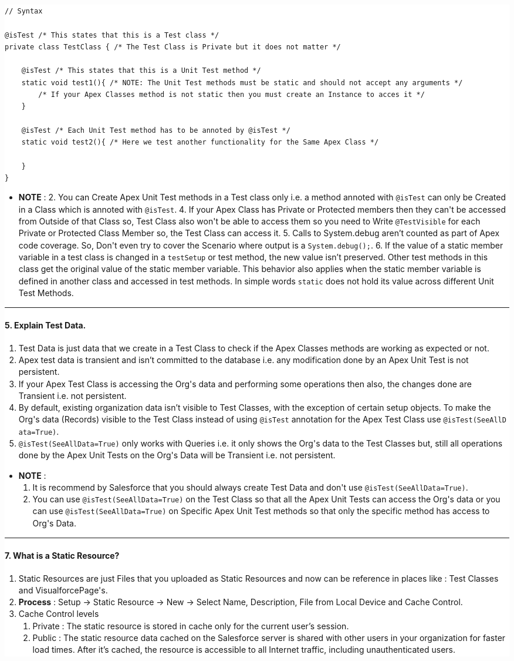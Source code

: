 ```apex
// Syntax

@isTest /* This states that this is a Test class */
private class TestClass { /* The Test Class is Private but it does not matter */
    
    @isTest /* This states that this is a Unit Test method */
    static void test1(){ /* NOTE: The Unit Test methods must be static and should not accept any arguments */
        /* If your Apex Classes method is not static then you must create an Instance to acces it */
    }
    
    @isTest /* Each Unit Test method has to be annoted by @isTest */
    static void test2(){ /* Here we test another functionality for the Same Apex Class */
        
    }
}
```
- **NOTE** : 
	2. You can Create Apex Unit Test methods in a Test class only i.e. a method annoted with `@isTest` can only  be Created in a Class which is annoted with `@isTest`.
	4. If your Apex Class has Private or Protected members then they can't be accessed from Outside of that Class so, Test Class also won't be able to access them so you need to Write `@TestVisible` for each Private or Protected Class Member so, the Test Class can access it.
	5. Calls to System.debug aren’t counted as part of Apex code coverage. So, Don't even try to cover the Scenario where output is a `System.debug();`.
	6. If the value of a static member variable in a test class is changed in a `testSetup` or test method, the new value isn’t preserved. Other test methods in this class get the original value of the static member variable. This behavior also applies when the static member variable is defined in another class and accessed in test methods. In simple words `static` does not hold its value across different Unit Test Methods. 
____
#### 5. Explain Test Data.
1. Test Data is just data that we create in a Test Class to check if the Apex Classes methods are working as expected or not.
2. Apex test data is transient and isn’t committed to the database i.e. any modification done by an Apex Unit Test is not persistent.
3. If your Apex Test Class is accessing the Org's data and performing some operations then also, the changes done are Transient i.e. not persistent.
4. By default, existing organization data isn’t visible to Test Classes, with the exception of certain setup objects. To make the Org's data (Records) visible to the Test Class instead of using `@isTest` annotation for the Apex Test Class use `@isTest(SeeAllData=True)`.
5. `@isTest(SeeAllData=True)` only works with Queries i.e. it only shows the Org's data to the Test Classes but, still all operations done by the Apex Unit Tests on the Org's Data will be Transient i.e. not persistent.
- **NOTE** :
	1. It is recommend by Salesforce that you should always create Test Data and don't use `@isTest(SeeAllData=True)`.
	2. You can use `@isTest(SeeAllData=True)` on the Test Class so that all the Apex Unit Tests can access the Org's data or you can use `@isTest(SeeAllData=True)` on Specific Apex Unit Test methods so that only the specific method has access to Org's Data.
_____
#### 7. What is a Static Resource?
1. Static Resources are just Files that you uploaded as Static Resources and now can be reference in places like : Test Classes and VisualforcePage's.
2. **Process** : Setup &rarr; Static Resource &rarr; New &rarr; Select Name, Description, File from Local Device and Cache Control.
3. Cache Control levels
	1. Private : The static resource is stored in cache only for the current user’s session.
	2. Public : The static resource data cached on the Salesforce server is shared with other users in your organization for faster load times. After it’s cached, the resource is accessible to all Internet traffic, including unauthenticated users.